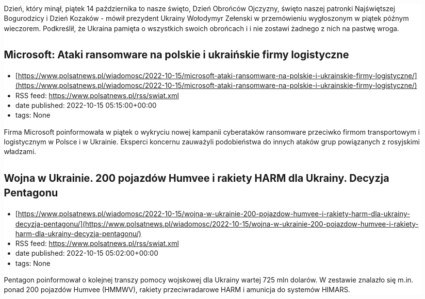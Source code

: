 Dzień, który minął, piątek 14 października to nasze święto, Dzień Obrońców Ojczyzny, święto naszej patronki Najświętszej Bogurodzicy i Dzień Kozaków - mówił prezydent Ukrainy Wołodymyr Zełenski w przemówieniu wygłoszonym w piątek późnym wieczorem. Podkreślił, że Ukraina pamięta o wszystkich swoich obrońcach i i nie zostawi żadnego z nich na pastwę wroga.

## Microsoft: Ataki ransomware na polskie i ukraińskie firmy logistyczne
 - [https://www.polsatnews.pl/wiadomosc/2022-10-15/microsoft-ataki-ransomware-na-polskie-i-ukrainskie-firmy-logistyczne/](https://www.polsatnews.pl/wiadomosc/2022-10-15/microsoft-ataki-ransomware-na-polskie-i-ukrainskie-firmy-logistyczne/)
 - RSS feed: https://www.polsatnews.pl/rss/swiat.xml
 - date published: 2022-10-15 05:15:00+00:00
 - tags: None

Firma Microsoft poinformowała w piątek o wykryciu nowej kampanii cyberataków ransomware przeciwko firmom transportowym i logistycznym w Polsce i w Ukrainie. Eksperci koncernu zauważyli podobieństwa do innych ataków grup powiązanych z rosyjskimi władzami.

## Wojna w Ukrainie. 200 pojazdów Humvee i rakiety HARM dla Ukrainy. Decyzja Pentagonu
 - [https://www.polsatnews.pl/wiadomosc/2022-10-15/wojna-w-ukrainie-200-pojazdow-humvee-i-rakiety-harm-dla-ukrainy-decyzja-pentagonu/](https://www.polsatnews.pl/wiadomosc/2022-10-15/wojna-w-ukrainie-200-pojazdow-humvee-i-rakiety-harm-dla-ukrainy-decyzja-pentagonu/)
 - RSS feed: https://www.polsatnews.pl/rss/swiat.xml
 - date published: 2022-10-15 05:02:00+00:00
 - tags: None

Pentagon poinformował o kolejnej transzy pomocy wojskowej dla Ukrainy wartej 725 mln dolarów. W zestawie znalazło się m.in. ponad 200 pojazdów Humvee (HMMWV), rakiety przeciwradarowe HARM i amunicja do systemów HIMARS.
